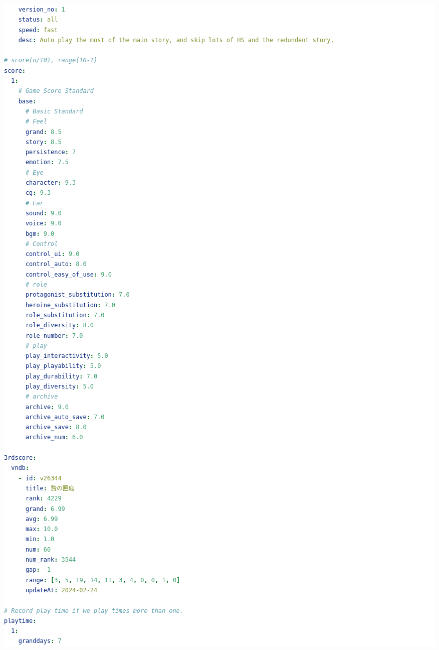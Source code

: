 ```yaml
    version_no: 1
    status: all
    speed: fast
    desc: Auto play the most of the main story, and skip lots of HS and the redundent story.

# score(n/10), range(10-1)
score:
  1:
    # Game Score Standard
    base:
      # Basic Standard
      # Feel
      grand: 8.5
      story: 8.5
      persistence: 7
      emotion: 7.5
      # Eye
      character: 9.3
      cg: 9.3
      # Ear
      sound: 9.0
      voice: 9.0
      bgm: 9.0
      # Control
      control_ui: 9.0
      control_auto: 8.0
      control_easy_of_use: 9.0
      # role
      protagonist_substitution: 7.0
      heroine_substitution: 7.0
      role_substitution: 7.0
      role_diversity: 8.0
      role_number: 7.0
      # play
      play_interactivity: 5.0
      play_playability: 5.0
      play_durability: 7.0
      play_diversity: 5.0
      # archive
      archive: 9.0
      archive_auto_save: 7.0
      archive_save: 8.0
      archive_num: 6.0

3rdscore:
  vndb:
    - id: v26344
      title: 贄の匣庭
      rank: 4229
      grand: 6.99
      avg: 6.99
      max: 10.0
      min: 1.0
      num: 60
      num_rank: 3544
      gap: -1
      range: [3, 5, 19, 14, 11, 3, 4, 0, 0, 1, 0]
      updateAt: 2024-02-24

# Record play time if we play times more than one.
playtime:
  1:
    granddays: 7
```